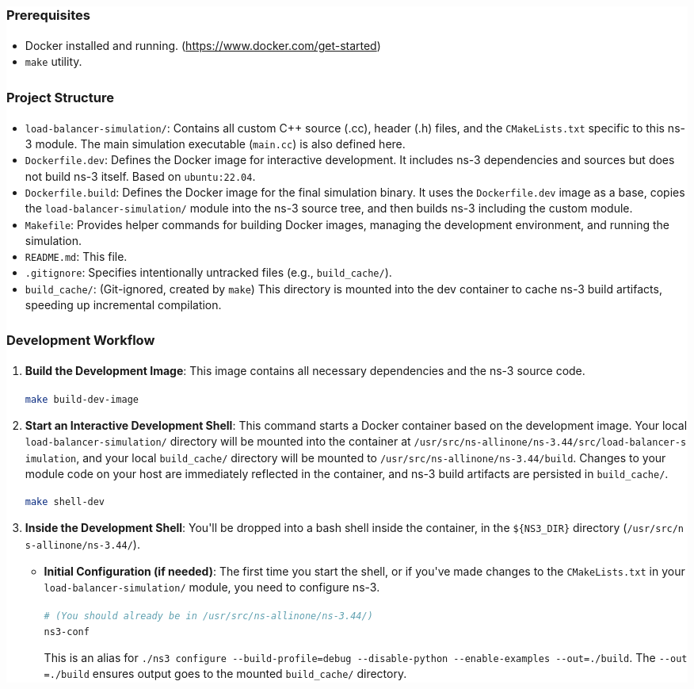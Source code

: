 ### Prerequisites

* Docker installed and running. (https://www.docker.com/get-started)
* `make` utility.

### Project Structure

* `load-balancer-simulation/`: Contains all custom C++ source (.cc), header (.h) files, and the `CMakeLists.txt` specific to this ns-3 module. The main simulation executable (`main.cc`) is also defined here.
* `Dockerfile.dev`: Defines the Docker image for interactive development. It includes ns-3 dependencies and sources but does not build ns-3 itself. Based on `ubuntu:22.04`.
* `Dockerfile.build`: Defines the Docker image for the final simulation binary. It uses the `Dockerfile.dev` image as a base, copies the `load-balancer-simulation/` module into the ns-3 source tree, and then builds ns-3 including the custom module.
* `Makefile`: Provides helper commands for building Docker images, managing the development environment, and running the simulation.
* `README.md`: This file.
* `.gitignore`: Specifies intentionally untracked files (e.g., `build_cache/`).
* `build_cache/`: (Git-ignored, created by `make`) This directory is mounted into the dev container to cache ns-3 build artifacts, speeding up incremental compilation.

### Development Workflow

1.  **Build the Development Image**:
    This image contains all necessary dependencies and the ns-3 source code.
    ```bash
    make build-dev-image
    ```

2.  **Start an Interactive Development Shell**:
    This command starts a Docker container based on the development image. Your local `load-balancer-simulation/` directory will be mounted into the container at `/usr/src/ns-allinone/ns-3.44/src/load-balancer-simulation`, and your local `build_cache/` directory will be mounted to `/usr/src/ns-allinone/ns-3.44/build`. Changes to your module code on your host are immediately reflected in the container, and ns-3 build artifacts are persisted in `build_cache/`.

    ```bash
    make shell-dev
    ```

3.  **Inside the Development Shell**:
    You'll be dropped into a bash shell inside the container, in the `${NS3_DIR}` directory (`/usr/src/ns-allinone/ns-3.44/`).

    * **Initial Configuration (if needed)**:
        The first time you start the shell, or if you've made changes to the `CMakeLists.txt` in your `load-balancer-simulation/` module, you need to configure ns-3.
        ```bash
        # (You should already be in /usr/src/ns-allinone/ns-3.44/)
        ns3-conf
        ```
        This is an alias for `./ns3 configure --build-profile=debug --disable-python --enable-examples --out=./build`. The `--out=./build` ensures output goes to the mounted `build_cache/` directory.
